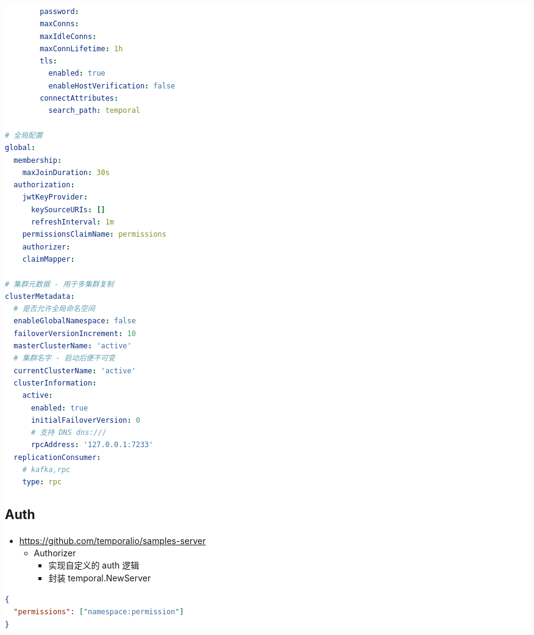 ```yaml
        password:
        maxConns:
        maxIdleConns:
        maxConnLifetime: 1h
        tls:
          enabled: true
          enableHostVerification: false
        connectAttributes:
          search_path: temporal

# 全局配置
global:
  membership:
    maxJoinDuration: 30s
  authorization:
    jwtKeyProvider:
      keySourceURIs: []
      refreshInterval: 1m
    permissionsClaimName: permissions
    authorizer:
    claimMapper:

# 集群元数据 - 用于多集群复制
clusterMetadata:
  # 是否允许全局命名空间
  enableGlobalNamespace: false
  failoverVersionIncrement: 10
  masterClusterName: 'active'
  # 集群名字 - 启动后便不可变
  currentClusterName: 'active'
  clusterInformation:
    active:
      enabled: true
      initialFailoverVersion: 0
      # 支持 DNS dns:///
      rpcAddress: '127.0.0.1:7233'
  replicationConsumer:
    # kafka,rpc
    type: rpc
```

## Auth

- https://github.com/temporalio/samples-server
  - Authorizer
    - 实现自定义的 auth 逻辑
    - 封装 temporal.NewServer

```json
{
  "permissions": ["namespace:permission"]
}
```
